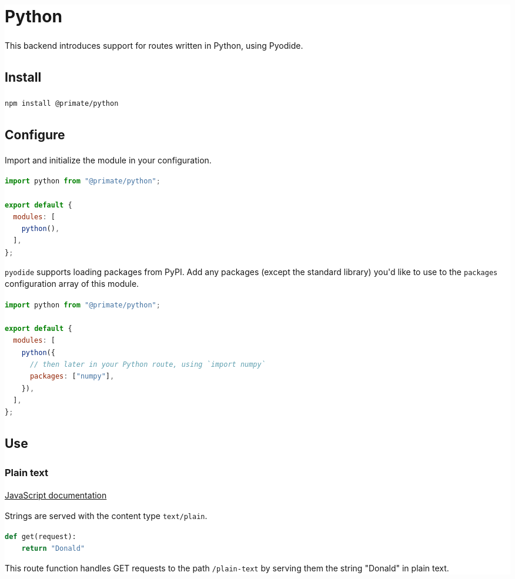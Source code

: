# Python

This backend introduces support for routes written in Python, using Pyodide.

## Install

`npm install @primate/python`

## Configure

Import and initialize the module in your configuration.

```js caption=primate.config.js
import python from "@primate/python";

export default {
  modules: [
    python(),
  ],
};
```

`pyodide` supports loading packages from PyPI. Add any packages (except the
standard library) you'd like to use to the `packages` configuration array of
this module.

```js caption=primate.config.js
import python from "@primate/python";

export default {
  modules: [
    python({
      // then later in your Python route, using `import numpy`
      packages: ["numpy"],
    }),
  ],
};
```

## Use

### Plain text

[JavaScript documentation][plain text]

Strings are served with the content type `text/plain`.

```py caption=routes/plain-text.py
def get(request):
    return "Donald"
```

This route function handles GET requests to the path `/plain-text` by serving
them the string "Donald" in plain text.


[plain text]: /guide/responses#plain-text
[json]: /guide/responses#json
[redirect]: /guide/responses#redirect
[redirect]: /guide/responses#error
[view]: /guide/responses#view
[body]: /guide/routes#body
[path]: /guide/routes#path
[session]: /modules/session#use
[session]: /modules/store
[repo]: https://github.com/primatejs/primate/tree/master/packages/python
